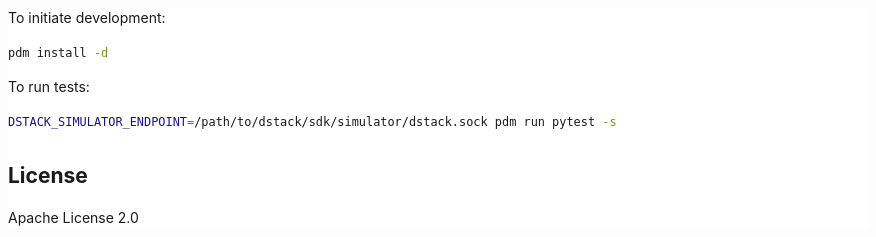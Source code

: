 To initiate development:

```bash
pdm install -d
```

To run tests:

```bash
DSTACK_SIMULATOR_ENDPOINT=/path/to/dstack/sdk/simulator/dstack.sock pdm run pytest -s
```

## License

Apache License 2.0
